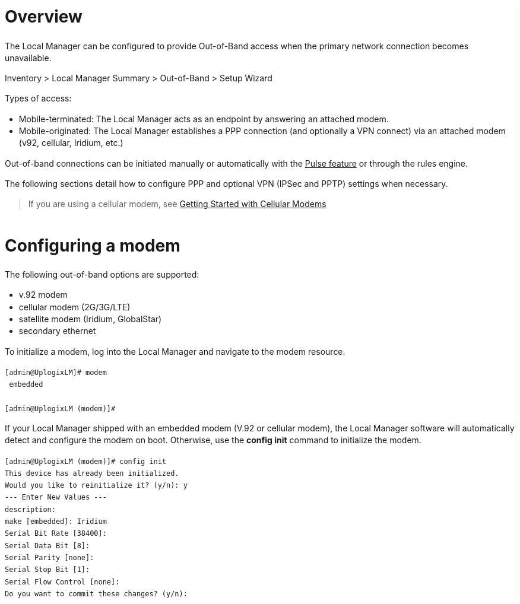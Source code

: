 # Overview

The Local Manager can be configured to provide Out-of-Band access when the primary network connection becomes unavailable. 

<div class='ucc' />Inventory > Local Manager Summary > Out-of-Band > Setup Wizard</div>

Types of access:

* Mobile-terminated: The Local Manager acts as an endpoint by answering an attached modem.
* Mobile-originated: The Local Manager establishes a PPP connection (and optionally a VPN connect) via an attached modem (v92, cellular, Iridium, etc.)

Out-of-band connections can be initiated manually or automatically with the [Pulse feature](http://uplogix.com/docs/local-manager-user-guide/out-of-band-configuration/using-the-pulse-feature) or through the rules engine.

The following sections detail how to configure PPP and optional VPN (IPSec and PPTP) settings when necessary.

> If you are using a cellular modem, see [Getting Started with Cellular Modems](http://uplogix.com/docs/local-manager-user-guide/out-of-band-configuration/getting-started-cellular-modems)

# Configuring a modem

The following out-of-band options are supported:

* v.92 modem
* cellular modem (2G/3G/LTE)
* satellite modem (Iridium, GlobalStar)
* secondary ethernet

To initialize a modem, log into the Local Manager and navigate to the modem resource.

```
[admin@UplogixLM]# modem
 embedded   
 
[admin@UplogixLM (modem)]#
```

If your Local Manager shipped with an embedded modem (V.92 or cellular modem), the Local Manager software will automatically detect and configure the modem on boot.  Otherwise, use the **config init** command to initialize the modem.

```
[admin@UplogixLM (modem)]# config init
This device has already been initialized.
Would you like to reinitialize it? (y/n): y
--- Enter New Values ---
description: 
make [embedded]: Iridium
Serial Bit Rate [38400]: 
Serial Data Bit [8]: 
Serial Parity [none]: 
Serial Stop Bit [1]: 
Serial Flow Control [none]: 
Do you want to commit these changes? (y/n):
```
